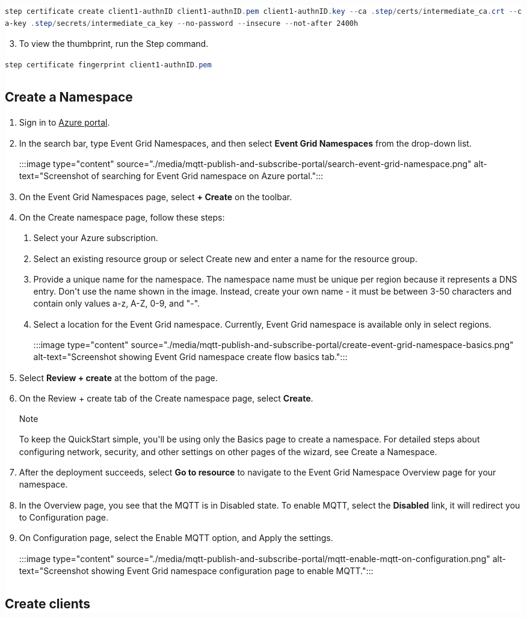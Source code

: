 ```powershell
step certificate create client1-authnID client1-authnID.pem client1-authnID.key --ca .step/certs/intermediate_ca.crt --ca-key .step/secrets/intermediate_ca_key --no-password --insecure --not-after 2400h
```

3. To view the thumbprint, run the Step command.

```powershell
step certificate fingerprint client1-authnID.pem
```

## Create a Namespace

1. Sign in to [Azure portal](https://portal.azure.com/).
2. In the search bar, type Event Grid Namespaces, and then select **Event Grid Namespaces** from the drop-down list.

    :::image type="content" source="./media/mqtt-publish-and-subscribe-portal/search-event-grid-namespace.png" alt-text="Screenshot of searching for Event Grid namespace on Azure portal.":::

3. On the Event Grid Namespaces page, select **+ Create** on the toolbar.
4. On the Create namespace page, follow these steps:

    1. Select your Azure subscription.
    2. Select an existing resource group or select Create new and enter a name for the resource group.
    3. Provide a unique name for the namespace.  The namespace name must be unique per region because it represents a DNS entry.  Don't use the name shown in the image. Instead, create your own name - it must be between 3-50 characters and contain only values a-z, A-Z, 0-9, and "-".
    4. Select a location for the Event Grid namespace.  Currently, Event Grid namespace is available only in select regions.
    
        :::image type="content" source="./media/mqtt-publish-and-subscribe-portal/create-event-grid-namespace-basics.png" alt-text="Screenshot showing Event Grid namespace create flow basics tab.":::

1. Select **Review + create** at the bottom of the page.
1. On the Review + create tab of the Create namespace page, select **Create**.

    > [!NOTE]
    > To keep the QuickStart simple, you'll be using only the Basics page to create a namespace. For detailed steps about configuring network, security, and other settings on other pages of the wizard, see Create a Namespace.

1. After the deployment succeeds, select **Go to resource** to navigate to the Event Grid Namespace Overview page for your namespace.  
1. In the Overview page, you see that the MQTT is in Disabled state.  To enable MQTT, select the **Disabled** link, it will redirect you to Configuration page.
1. On Configuration page, select the Enable MQTT option, and Apply the settings.

    :::image type="content" source="./media/mqtt-publish-and-subscribe-portal/mqtt-enable-mqtt-on-configuration.png" alt-text="Screenshot showing Event Grid namespace configuration page to enable MQTT.":::


## Create clients
